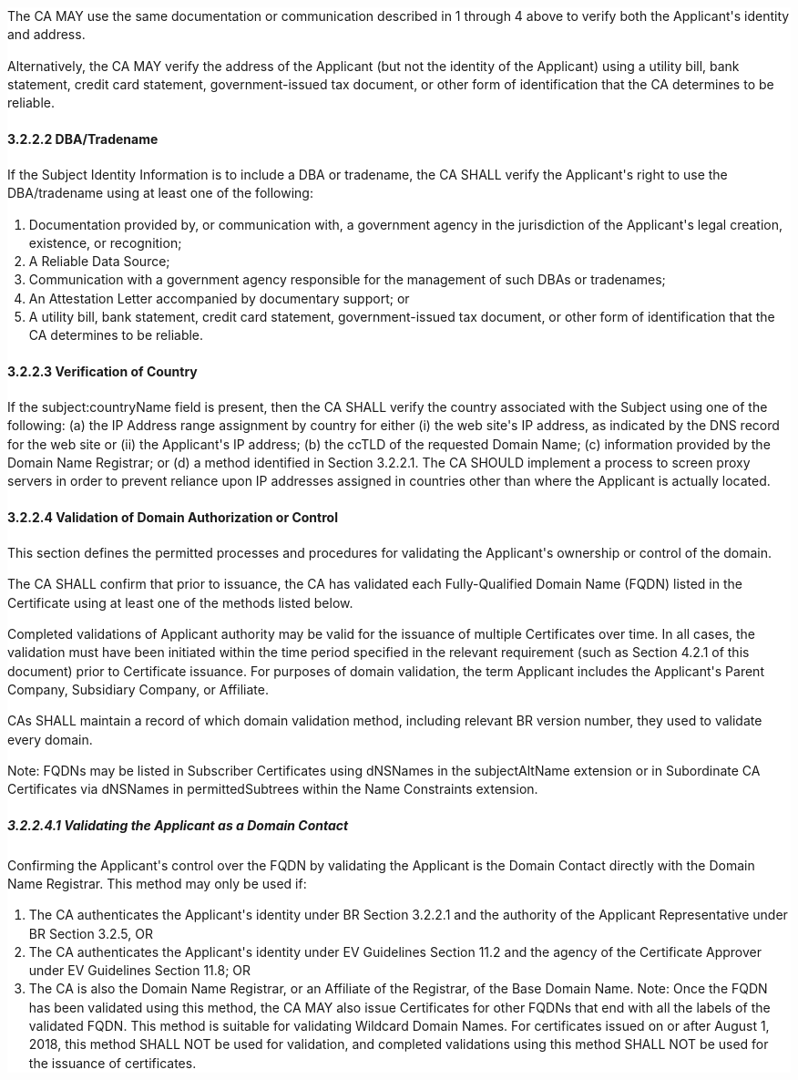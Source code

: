 The CA MAY use the same documentation or communication described in 1 through 4 above to verify both the Applicant's identity and address.

Alternatively, the CA MAY verify the address of the Applicant (but not the identity of the Applicant) using a utility bill, bank statement, credit card statement, government-issued tax document, or other form of identification that the CA determines to be reliable.

#### 3.2.2.2 DBA/Tradename
If the Subject Identity Information is to include a DBA or tradename, the CA SHALL verify the Applicant's right to use the DBA/tradename using at least one of the following:

1. Documentation provided by, or communication with, a government agency in the jurisdiction of the Applicant's legal creation, existence, or recognition;
2. A Reliable Data Source;
3. Communication with a government agency responsible for the management of such DBAs or tradenames;
4. An Attestation Letter accompanied by documentary support; or
5. A utility bill, bank statement, credit card statement, government-issued tax document, or other form of identification that the CA determines to be reliable.

#### 3.2.2.3 Verification of Country
If the subject:countryName field is present, then the CA SHALL verify the country associated with the Subject using one of the following: (a) the IP Address range assignment by country for either (i) the web site's IP address, as indicated by the DNS record for the web site or (ii) the Applicant's IP address; (b) the ccTLD of the requested Domain Name; (c) information provided by the Domain Name Registrar; or (d) a method identified in Section 3.2.2.1. The CA SHOULD implement a process to screen proxy servers in order to prevent reliance upon IP addresses assigned in countries other than where the Applicant is actually located.

#### 3.2.2.4 Validation of Domain Authorization or Control

This section defines the permitted processes and procedures for validating the Applicant's ownership or control of the domain.

The CA SHALL confirm that prior to issuance, the CA has validated each Fully-Qualified Domain Name (FQDN) listed in the Certificate using at least one of the methods listed below.

Completed validations of Applicant authority may be valid for the issuance of multiple Certificates over time. In all cases, the validation must have been initiated within the time period specified in the relevant requirement (such as Section 4.2.1 of this document) prior to Certificate issuance. For purposes of domain validation, the term Applicant includes the Applicant's Parent Company, Subsidiary Company, or Affiliate.

CAs SHALL maintain a record of which domain validation method, including relevant BR version number, they used to validate every domain.

Note: FQDNs may be listed in Subscriber Certificates using dNSNames in the subjectAltName extension or in Subordinate CA Certificates via dNSNames in permittedSubtrees within the Name Constraints extension.

##### 3.2.2.4.1 Validating the Applicant as a Domain Contact

Confirming the Applicant's control over the FQDN by validating the Applicant is the Domain Contact directly with the Domain Name Registrar. This method may only be used if:
1.	The CA authenticates the Applicant's identity under BR Section 3.2.2.1 and the authority of the Applicant Representative under BR Section 3.2.5, OR
2.	The CA authenticates the Applicant's identity under EV Guidelines Section 11.2 and the agency of the Certificate Approver under EV Guidelines Section 11.8; OR
3.	The CA is also the Domain Name Registrar, or an Affiliate of the Registrar, of the Base Domain Name.
Note: Once the FQDN has been validated using this method, the CA MAY also issue Certificates for other FQDNs that end with all the labels of the validated FQDN. This method is suitable for validating Wildcard Domain Names. For certificates issued on or after August 1, 2018, this method SHALL NOT be used for validation, and completed validations using this method SHALL NOT be used for the issuance of certificates.
